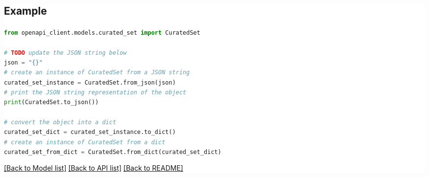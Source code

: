 ## Example

```python
from openapi_client.models.curated_set import CuratedSet

# TODO update the JSON string below
json = "{}"
# create an instance of CuratedSet from a JSON string
curated_set_instance = CuratedSet.from_json(json)
# print the JSON string representation of the object
print(CuratedSet.to_json())

# convert the object into a dict
curated_set_dict = curated_set_instance.to_dict()
# create an instance of CuratedSet from a dict
curated_set_from_dict = CuratedSet.from_dict(curated_set_dict)
```
[[Back to Model list]](../README.md#documentation-for-models) [[Back to API list]](../README.md#documentation-for-api-endpoints) [[Back to README]](../README.md)


